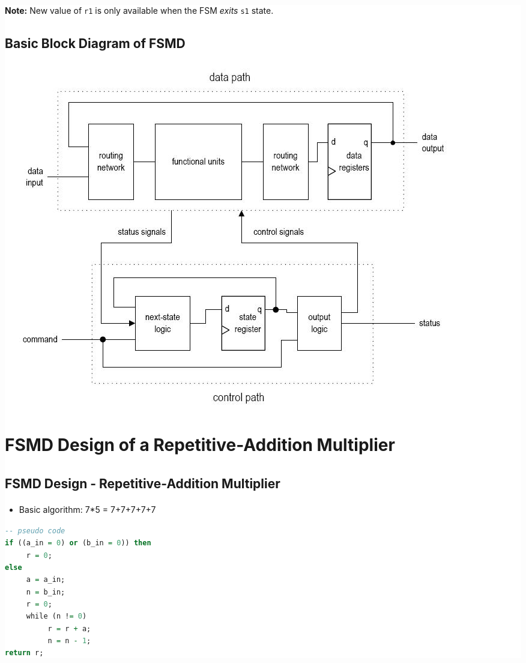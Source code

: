 **Note:** New value of `r1` is only available when the FSM _exits_ `s1` state.


## Basic Block Diagram of FSMD

![FSMD Block Diagram](fsmd_block.jpg)



# FSMD Design of a Repetitive-Addition Multiplier


## FSMD Design - Repetitive-Addition Multiplier

- Basic algorithm:  7*5 = 7+7+7+7+7

```vhdl
-- pseudo code
if ((a_in = 0) or (b_in = 0)) then
     r = 0;
else
     a = a_in;
     n = b_in;
     r = 0;
     while (n != 0)
          r = r + a;
          n = n - 1;
return r; 
```
